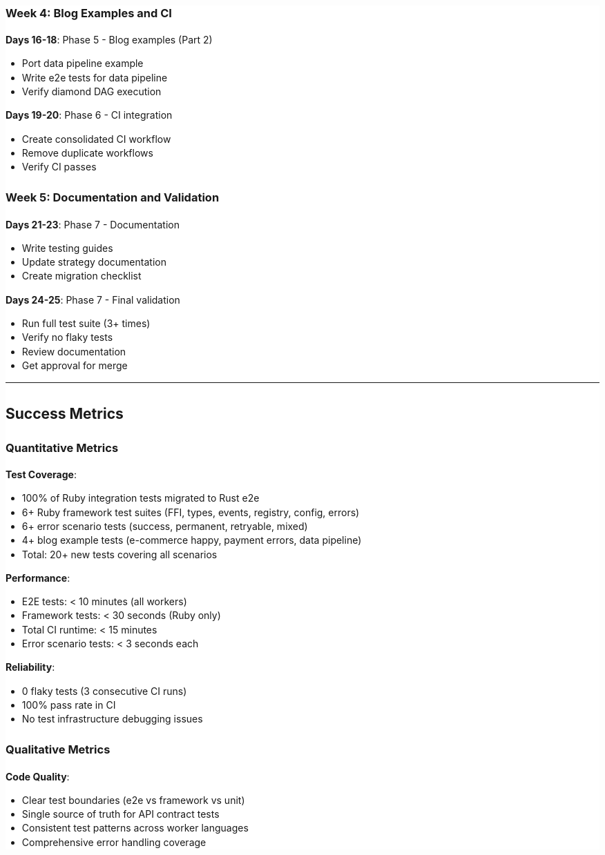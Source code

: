 ### Week 4: Blog Examples and CI
**Days 16-18**: Phase 5 - Blog examples (Part 2)
- Port data pipeline example
- Write e2e tests for data pipeline
- Verify diamond DAG execution

**Days 19-20**: Phase 6 - CI integration
- Create consolidated CI workflow
- Remove duplicate workflows
- Verify CI passes

### Week 5: Documentation and Validation
**Days 21-23**: Phase 7 - Documentation
- Write testing guides
- Update strategy documentation
- Create migration checklist

**Days 24-25**: Phase 7 - Final validation
- Run full test suite (3+ times)
- Verify no flaky tests
- Review documentation
- Get approval for merge

---

## Success Metrics

### Quantitative Metrics

**Test Coverage**:
- 100% of Ruby integration tests migrated to Rust e2e
- 6+ Ruby framework test suites (FFI, types, events, registry, config, errors)
- 6+ error scenario tests (success, permanent, retryable, mixed)
- 4+ blog example tests (e-commerce happy, payment errors, data pipeline)
- Total: 20+ new tests covering all scenarios

**Performance**:
- E2E tests: < 10 minutes (all workers)
- Framework tests: < 30 seconds (Ruby only)
- Total CI runtime: < 15 minutes
- Error scenario tests: < 3 seconds each

**Reliability**:
- 0 flaky tests (3 consecutive CI runs)
- 100% pass rate in CI
- No test infrastructure debugging issues

### Qualitative Metrics

**Code Quality**:
- Clear test boundaries (e2e vs framework vs unit)
- Single source of truth for API contract tests
- Consistent test patterns across worker languages
- Comprehensive error handling coverage
